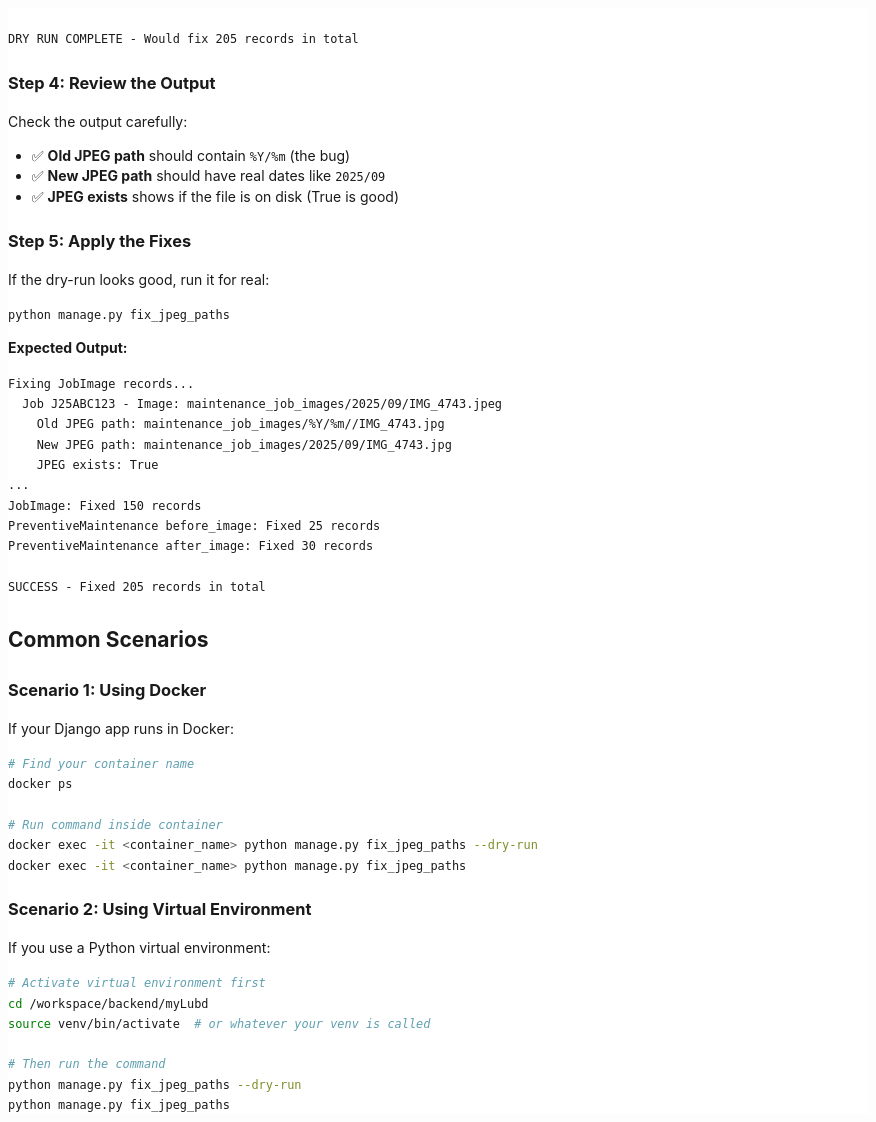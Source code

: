 ```

DRY RUN COMPLETE - Would fix 205 records in total
```

### Step 4: Review the Output

Check the output carefully:
- ✅ **Old JPEG path** should contain `%Y/%m` (the bug)
- ✅ **New JPEG path** should have real dates like `2025/09`
- ✅ **JPEG exists** shows if the file is on disk (True is good)

### Step 5: Apply the Fixes

If the dry-run looks good, run it for real:

```bash
python manage.py fix_jpeg_paths
```

**Expected Output:**
```
Fixing JobImage records...
  Job J25ABC123 - Image: maintenance_job_images/2025/09/IMG_4743.jpeg
    Old JPEG path: maintenance_job_images/%Y/%m//IMG_4743.jpg
    New JPEG path: maintenance_job_images/2025/09/IMG_4743.jpg
    JPEG exists: True
...
JobImage: Fixed 150 records
PreventiveMaintenance before_image: Fixed 25 records
PreventiveMaintenance after_image: Fixed 30 records

SUCCESS - Fixed 205 records in total
```

## Common Scenarios

### Scenario 1: Using Docker

If your Django app runs in Docker:

```bash
# Find your container name
docker ps

# Run command inside container
docker exec -it <container_name> python manage.py fix_jpeg_paths --dry-run
docker exec -it <container_name> python manage.py fix_jpeg_paths
```

### Scenario 2: Using Virtual Environment

If you use a Python virtual environment:

```bash
# Activate virtual environment first
cd /workspace/backend/myLubd
source venv/bin/activate  # or whatever your venv is called

# Then run the command
python manage.py fix_jpeg_paths --dry-run
python manage.py fix_jpeg_paths
```
